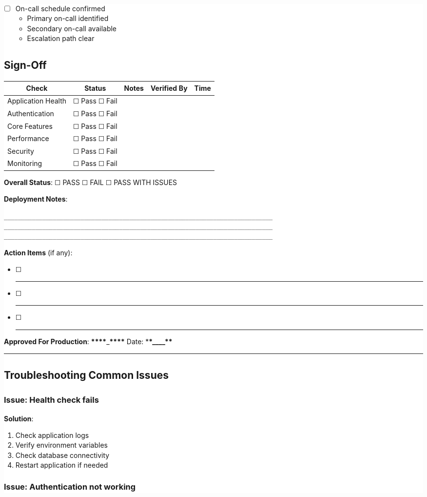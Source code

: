 - [ ] On-call schedule confirmed
  - Primary on-call identified
  - Secondary on-call available
  - Escalation path clear

## Sign-Off

| Check              | Status        | Notes | Verified By | Time |
| ------------------ | ------------- | ----- | ----------- | ---- |
| Application Health | ☐ Pass ☐ Fail |       |             |      |
| Authentication     | ☐ Pass ☐ Fail |       |             |      |
| Core Features      | ☐ Pass ☐ Fail |       |             |      |
| Performance        | ☐ Pass ☐ Fail |       |             |      |
| Security           | ☐ Pass ☐ Fail |       |             |      |
| Monitoring         | ☐ Pass ☐ Fail |       |             |      |

**Overall Status**: ☐ PASS ☐ FAIL ☐ PASS WITH ISSUES

**Deployment Notes**:

```
_____________________________________________________________________________
_____________________________________________________________________________
_____________________________________________________________________________
```

**Action Items** (if any):

- [ ] ***
- [ ] ***
- [ ] ***

**Approved For Production**: **\*\*\*\***\_**\*\*\*\***
Date: \***\*\_\_\_\_\*\***

---

## Troubleshooting Common Issues

### Issue: Health check fails

**Solution**:

1. Check application logs
2. Verify environment variables
3. Check database connectivity
4. Restart application if needed

### Issue: Authentication not working
